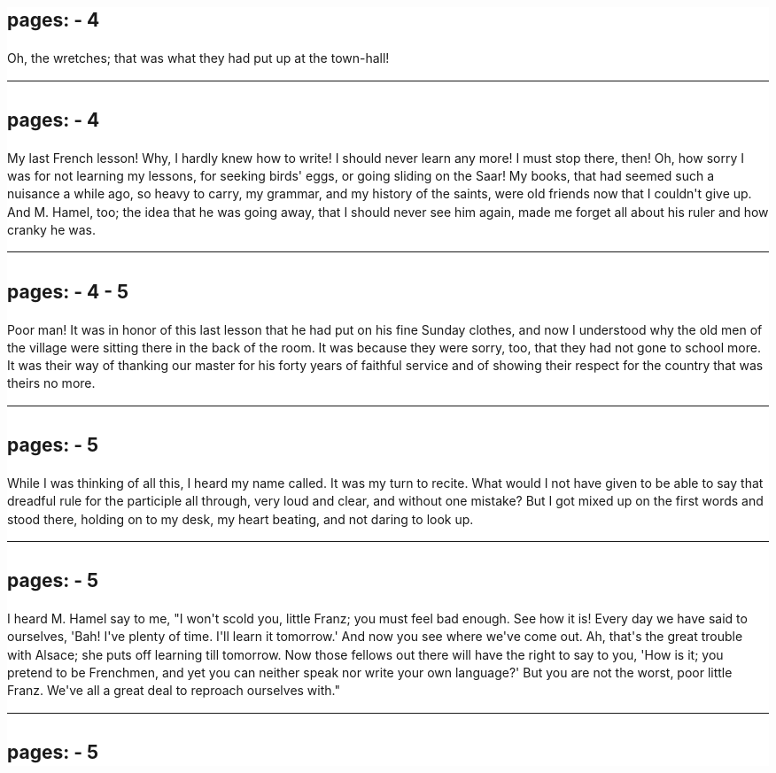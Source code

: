 pages:
    - 4
---

Oh, the wretches; that was what they had put up at the town-hall!

---
pages:
    - 4
---

My last French lesson! Why, I hardly knew how to write! I should never learn any more! I must stop there, then! Oh, how sorry I was for not learning my lessons, for seeking birds' eggs, or going sliding on the Saar! My books, that had seemed such a nuisance a while ago, so heavy to carry, my grammar, and my history of the saints, were old friends now that I couldn't give up. And M. Hamel, too; the idea that he was going away, that I should never see him again, made me forget all about his ruler and how cranky he was.

---
pages:
    - 4
    - 5
---

Poor man! It was in honor of this last lesson that he had put on his fine Sunday clothes, and now I understood why the old men of the village were sitting there in the back of the room. It was because they were sorry, too, that they had not gone to school more. It was their way of thanking our master for his forty years of faithful service and of showing their respect for the country that was theirs no more.

---
pages:
    - 5
---

While I was thinking of all this, I heard my name called. It was my turn to recite. What would I not have given to be able to say that dreadful rule for the participle all through, very loud and clear, and without one mistake? But I got mixed up on the first words and stood there, holding on to my desk, my heart beating, and not daring to look up.

---
pages:
    - 5
---

I heard M. Hamel say to me, "I won't scold you, little Franz; you must feel bad enough. See how it is! Every day we have said to ourselves, 'Bah! I've plenty of time. I'll learn it tomorrow.' And now you see where we've come out. Ah, that's the great trouble with Alsace; she puts off learning till tomorrow. Now those fellows out there will have the right to say to you, 'How is it; you pretend to be Frenchmen, and yet you can neither speak nor write your own language?' But you are not the worst, poor little Franz. We've all a great deal to reproach ourselves with."

---
pages:
    - 5
---
